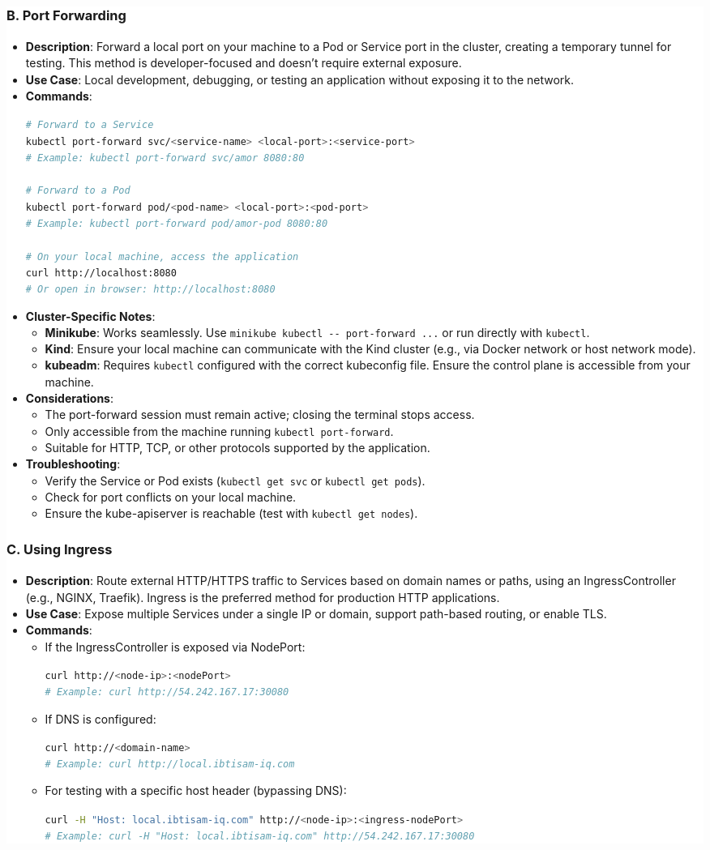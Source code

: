 ### B. Port Forwarding
- **Description**: Forward a local port on your machine to a Pod or Service port in the cluster, creating a temporary tunnel for testing. This method is developer-focused and doesn’t require external exposure.
- **Use Case**: Local development, debugging, or testing an application without exposing it to the network.
- **Commands**:
  ```bash
  # Forward to a Service
  kubectl port-forward svc/<service-name> <local-port>:<service-port>
  # Example: kubectl port-forward svc/amor 8080:80

  # Forward to a Pod
  kubectl port-forward pod/<pod-name> <local-port>:<pod-port>
  # Example: kubectl port-forward pod/amor-pod 8080:80

  # On your local machine, access the application
  curl http://localhost:8080
  # Or open in browser: http://localhost:8080
  ```
- **Cluster-Specific Notes**:
  - **Minikube**: Works seamlessly. Use `minikube kubectl -- port-forward ...` or run directly with `kubectl`.
  - **Kind**: Ensure your local machine can communicate with the Kind cluster (e.g., via Docker network or host network mode).
  - **kubeadm**: Requires `kubectl` configured with the correct kubeconfig file. Ensure the control plane is accessible from your machine.
- **Considerations**:
  - The port-forward session must remain active; closing the terminal stops access.
  - Only accessible from the machine running `kubectl port-forward`.
  - Suitable for HTTP, TCP, or other protocols supported by the application.
- **Troubleshooting**:
  - Verify the Service or Pod exists (`kubectl get svc` or `kubectl get pods`).
  - Check for port conflicts on your local machine.
  - Ensure the kube-apiserver is reachable (test with `kubectl get nodes`).

### C. Using Ingress
- **Description**: Route external HTTP/HTTPS traffic to Services based on domain names or paths, using an IngressController (e.g., NGINX, Traefik). Ingress is the preferred method for production HTTP applications.
- **Use Case**: Expose multiple Services under a single IP or domain, support path-based routing, or enable TLS.
- **Commands**:
  - If the IngressController is exposed via NodePort:
    ```bash
    curl http://<node-ip>:<nodePort>
    # Example: curl http://54.242.167.17:30080
    ```
  - If DNS is configured:
    ```bash
    curl http://<domain-name>
    # Example: curl http://local.ibtisam-iq.com
    ```
  - For testing with a specific host header (bypassing DNS):
    ```bash
    curl -H "Host: local.ibtisam-iq.com" http://<node-ip>:<ingress-nodePort>
    # Example: curl -H "Host: local.ibtisam-iq.com" http://54.242.167.17:30080